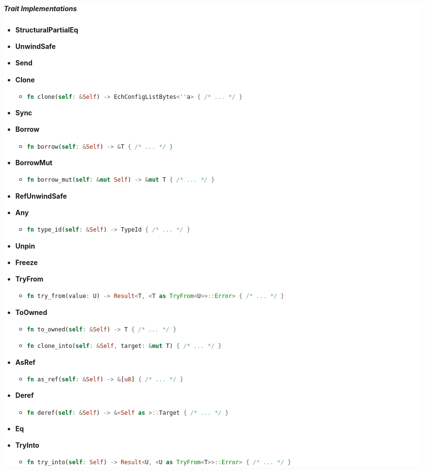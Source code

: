 ##### Trait Implementations

- **StructuralPartialEq**
- **UnwindSafe**
- **Send**
- **Clone**
  - ```rust
    fn clone(self: &Self) -> EchConfigListBytes<''a> { /* ... */ }
    ```

- **Sync**
- **Borrow**
  - ```rust
    fn borrow(self: &Self) -> &T { /* ... */ }
    ```

- **BorrowMut**
  - ```rust
    fn borrow_mut(self: &mut Self) -> &mut T { /* ... */ }
    ```

- **RefUnwindSafe**
- **Any**
  - ```rust
    fn type_id(self: &Self) -> TypeId { /* ... */ }
    ```

- **Unpin**
- **Freeze**
- **TryFrom**
  - ```rust
    fn try_from(value: U) -> Result<T, <T as TryFrom<U>>::Error> { /* ... */ }
    ```

- **ToOwned**
  - ```rust
    fn to_owned(self: &Self) -> T { /* ... */ }
    ```

  - ```rust
    fn clone_into(self: &Self, target: &mut T) { /* ... */ }
    ```

- **AsRef**
  - ```rust
    fn as_ref(self: &Self) -> &[u8] { /* ... */ }
    ```

- **Deref**
  - ```rust
    fn deref(self: &Self) -> &<Self as >::Target { /* ... */ }
    ```

- **Eq**
- **TryInto**
  - ```rust
    fn try_into(self: Self) -> Result<U, <U as TryFrom<T>>::Error> { /* ... */ }
    ```


[`Rc`]: https://doc.rust-lang.org/std/rc/struct.Rc.html
[`Arc`]: https://doc.rust-lang.org/std/sync/struct.Arc.html
[`PrivateKeyDer::clone_key()`]: https://docs.rs/rustls-pki-types/latest/rustls_pki_types/enum.PrivateKeyDer.html#method.clone_key
[`rustls_webpki::anchor_from_trusted_cert()`]: https://docs.rs/rustls-webpki/latest/webpki/fn.anchor_from_trusted_cert.html